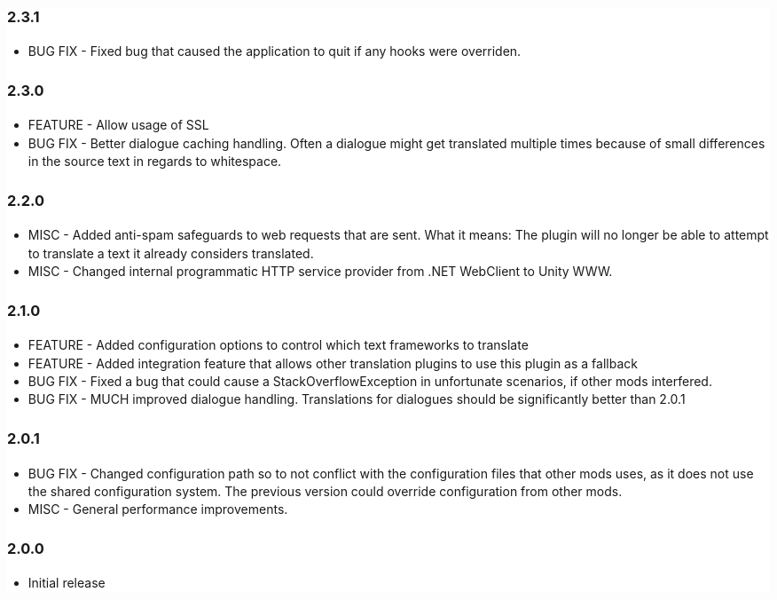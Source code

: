 ### 2.3.1
 * BUG FIX - Fixed bug that caused the application to quit if any hooks were overriden.

### 2.3.0
 * FEATURE - Allow usage of SSL
 * BUG FIX - Better dialogue caching handling. Often a dialogue might get translated multiple times because of small differences in the source text in regards to whitespace.

### 2.2.0
 * MISC - Added anti-spam safeguards to web requests that are sent. What it means: The plugin will no longer be able to attempt to translate a text it already considers translated.
 * MISC - Changed internal programmatic HTTP service provider from .NET WebClient to Unity WWW.

### 2.1.0
 * FEATURE - Added configuration options to control which text frameworks to translate
 * FEATURE - Added integration feature that allows other translation plugins to use this plugin as a fallback
 * BUG FIX - Fixed a bug that could cause a StackOverflowException in unfortunate scenarios, if other mods interfered.
 * BUG FIX - MUCH improved dialogue handling. Translations for dialogues should be significantly better than 2.0.1

### 2.0.1
 * BUG FIX - Changed configuration path so to not conflict with the configuration files that other mods uses, as it does not use the shared configuration system. The previous version could override configuration from other mods.
 * MISC - General performance improvements.

### 2.0.0
 * Initial release
